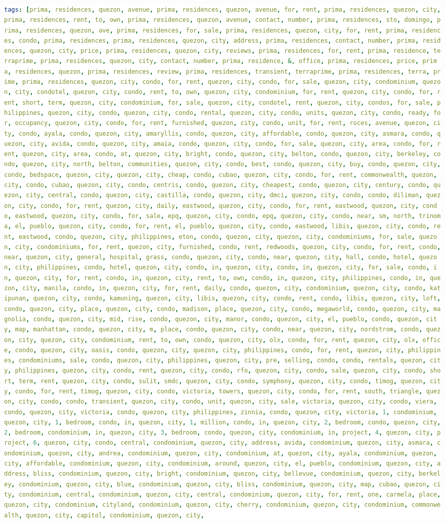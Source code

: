 ```yaml
tags: [prima, residences, quezon, avenue, prima, residences, quezon, avenue, for, rent, prima, residences, quezon, city, prima, residences, rent, to, own, prima, residences, quezon, avenue, contact, number, prima, residences, sto, domingo, prima, residences, quezon, ave, prima, residences, for, sale, prima, residences, quezon, city, for, rent, prima, residences, condo, prima, residences, prima, residences, quezon, city, address, prima, residences, contact, number, prima, residences, quezon, city, price, prima, residences, quezon, city, reviews, prima, residences, for, rent, prima, residence, terraprime, prima, residences, quezon, city, contact, number, prima, residence, &, office, prima, residences, price, prima, residences, quezon, prima, residences, review, prima, residences, transient, terraprime, prima, residences, terra, prime, prima, residences, quezon, city, condo, for, rent, quezon, city, condo, for, sale, quezon, city, condominium, quezon, city, condotel, quezon, city, condo, rent, to, own, quezon, city, condominium, for, rent, quezon, city, condo, for, rent, short, term, quezon, city, condominium, for, sale, quezon, city, condotel, rent, quezon, city, condos, for, sale, philippines, quezon, city, condo, quezon, city, condo, rental, quezon, city, condo, units, quezon, city, condo, ready, for, occupancy, quezon, city, condo, for, rent, furnished, quezon, city, condo, unit, for, rent, roces, avenue, quezon, city, condo, ayala, condo, quezon, city, amaryllis, condo, quezon, city, affordable, condo, quezon, city, asmara, condo, quezon, city, avida, condo, quezon, city, amaia, condo, quezon, city, condo, for, sale, quezon, city, area, condo, for, rent, quezon, city, area, condo, at, quezon, city, bright, condo, quezon, city, belton, condo, quezon, city, berkeley, condo, quezon, city, north, belton, communities, quezon, city, condo, best, condo, quezon, city, buy, condo, quezon, city, condo, bedspace, quezon, city, quezon, city, cheap, condo, cubao, quezon, city, condo, for, rent, commonwealth, quezon, city, condo, cubao, quezon, city, condo, centris, condo, quezon, city, cheapest, condo, quezon, city, century, condo, quezon, city, central, condo, quezon, city, castilla, condo, quezon, city, dmci, quezon, city, condo, condo, diliman, quezon, city, condo, for, rent, quezon, city, daily, eastwood, quezon, city, condo, for, rent, eastwood, quezon, city, condo, eastwood, quezon, city, condo, for, sale, epq, quezon, city, condo, epq, quezon, city, condo, near, sm, north, trinoma, el, pueblo, quezon, city, condo, for, rent, el, pueblo, quezon, city, condo, eastwood, libis, quezon, city, condo, rent, eastwood, condo, quezon, city, philippines, eton, condo, quezon, city, quezon, city, condominiums, for, sale, quezon, city, condominiums, for, rent, quezon, city, furnished, condo, rent, redwoods, quezon, city, condo, for, rent, condo, near, quezon, city, general, hospital, grass, condo, quezon, city, condo, near, quezon, city, hall, condo, hotel, quezon, city, philippines, condo, hotel, quezon, city, condo, in, quezon, city, condo, in, quezon, city, for, sale, condo, in, quezon, city, for, rent, condo, in, quezon, city, rent, to, own, condo, in, quezon, city, philippines, condo, in, quezon, city, manila, condo, in, quezon, city, for, rent, daily, condo, quezon, city, condominium, quezon, city, condo, katipunan, quezon, city, condo, kamuning, quezon, city, libis, quezon, city, condo, rent, condo, libis, quezon, city, loft, condo, quezon, city, place, quezon, city, condo, madison, place, quezon, city, condo, megaworld, condo, quezon, city, magnolia, condo, quezon, city, mid, rise, condo, quezon, city, manor, condo, quezon, city, el, pueblo, condo, quezon, city, map, manhattan, condo, quezon, city, m, place, condo, quezon, city, condo, near, quezon, city, nordstrom, condo, quezon, city, quezon, city, condominium, rent, to, own, condo, quezon, city, olx, condo, for, rent, quezon, city, olx, office, condo, quezon, city, oasis, condo, quezon, city, quezon, city, philippines, condo, for, rent, quezon, city, philippines, condominiums, sale, condo, quezon, city, philippines, quezon, city, pre, selling, condo, condo, rentals, quezon, city, philippines, quezon, city, condo, rent, quezon, city, condo, rfo, quezon, city, condo, sale, quezon, city, condo, short, term, rent, quezon, city, condo, sulit, smdc, quezon, city, condo, symphony, quezon, city, condo, timog, quezon, city, condo, for, rent, timog, quezon, city, condo, victoria, towers, quezon, city, condo, for, rent, south, triangle, quezon, city, condo, condo, transient, quezon, city, condo, unit, quezon, city, sale, victoria, quezon, city, condo, viera, condo, quezon, city, victoria, condo, quezon, city, philippines, zinnia, condo, quezon, city, victoria, 1, condominium, quezon, city, 1, bedroom, condo, in, quezon, city, 1, million, condo, in, quezon, city, 2, bedroom, condo, quezon, city, 2, bedroom, condominium, in, quezon, city, 3, bedroom, condo, quezon, city, condominium, in, project, 4, quezon, city, project, 6, quezon, city, condo, central, condominium, quezon, city, address, avida, condominium, quezon, city, asmara, condominium, quezon, city, andrea, condominium, quezon, city, condominium, at, quezon, city, ayala, condominium, quezon, city, affordable, condominium, quezon, city, condominium, around, quezon, city, el, pueblo, condominium, quezon, city, address, bliss, condominium, quezon, city, bright, condominium, quezon, city, bellevue, condominium, quezon, city, berkeley, condominium, quezon, city, blue, condominium, quezon, city, bliss, condominium, quezon, city, map, cubao, quezon, city, condominium, central, condominium, quezon, city, central, condominium, quezon, city, for, rent, one, carmela, place, quezon, city, condominium, cityland, condominium, quezon, city, cherry, condominium, quezon, city, condominium, commonwealth, quezon, city, capitol, condominium, quezon, city,
```
